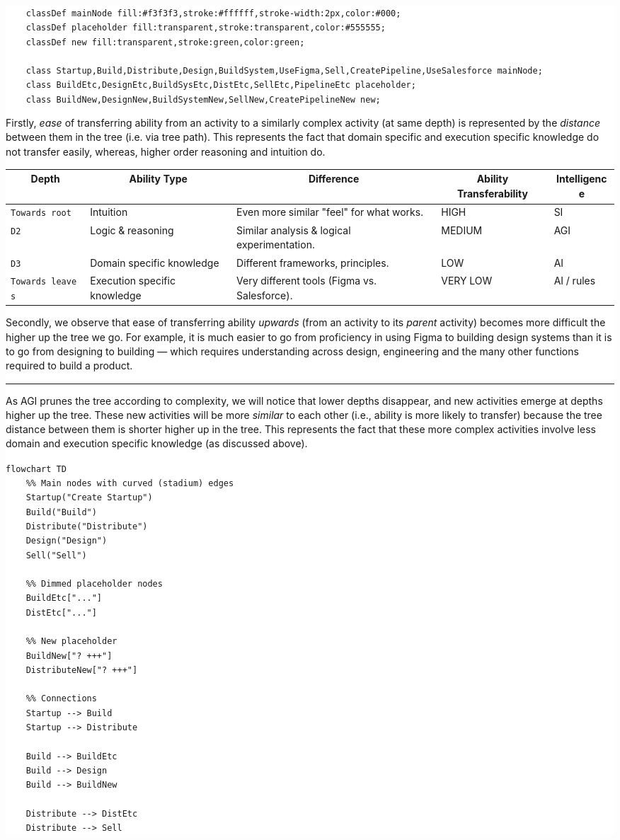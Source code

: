 ```mermaid
    classDef mainNode fill:#f3f3f3,stroke:#ffffff,stroke-width:2px,color:#000;
    classDef placeholder fill:transparent,stroke:transparent,color:#555555;
    classDef new fill:transparent,stroke:green,color:green;

    class Startup,Build,Distribute,Design,BuildSystem,UseFigma,Sell,CreatePipeline,UseSalesforce mainNode;
    class BuildEtc,DesignEtc,BuildSysEtc,DistEtc,SellEtc,PipelineEtc placeholder;
    class BuildNew,DesignNew,BuildSystemNew,SellNew,CreatePipelineNew new;
```

Firstly, _ease_ of transferring ability from an activity to a similarly complex activity (at same depth) is represented by the _distance_ between them in the tree (i.e. via tree path). This represents the fact that domain specific and execution specific knowledge do not transfer easily, whereas, higher order reasoning and intuition do.

| Depth            | Ability Type                 | Difference                                   | Ability Transferability | Intelligence |
| ---------------- | ---------------------------- | -------------------------------------------- | ----------------------- | ------------ |
| `Towards root`   | Intuition                    | Even more similar "feel" for what works.     | HIGH                    | SI           |
| `D2`             | Logic & reasoning            | Similar analysis & logical experimentation.  | MEDIUM                  | AGI          |
| `D3`             | Domain specific knowledge    | Different frameworks, principles.            | LOW                     | AI           |
| `Towards leaves` | Execution specific knowledge | Very different tools (Figma vs. Salesforce). | VERY LOW                | AI / rules   |

Secondly, we observe that ease of transferring ability _upwards_ (from an activity to its _parent_ activity) becomes more difficult the higher up the tree we go. For example, it is much easier to go from proficiency in using Figma to building design systems than it is to go from designing to building — which requires understanding across design, engineering and the many other functions required to build a product.

---

As AGI prunes the tree according to complexity, we will notice that lower depths disappear, and new activities emerge at depths higher up the tree. These new activities will be more _similar_ to each other (i.e., ability is more likely to transfer) because the tree distance between them is shorter higher up in the tree. This represents the fact that these more complex activities involve less domain and execution specific knowledge (as discussed above).

```mermaid
flowchart TD
    %% Main nodes with curved (stadium) edges
    Startup("Create Startup")
    Build("Build")
    Distribute("Distribute")
    Design("Design")
    Sell("Sell")

    %% Dimmed placeholder nodes
    BuildEtc["..."]
    DistEtc["..."]

    %% New placeholder
    BuildNew["? +++"]
    DistributeNew["? +++"]

    %% Connections
    Startup --> Build
    Startup --> Distribute

    Build --> BuildEtc
    Build --> Design
    Build --> BuildNew

    Distribute --> DistEtc
    Distribute --> Sell
```

[^tree]: Viewing human experience as a recursive tree is a very [old idea](https://chatgpt.com/share/68775f64-306c-8004-a5c1-f5ed7983ea07).
[^elo]: Go has a greater ELO spread amongst its top players than Chess, leading to more extreme outcomes.